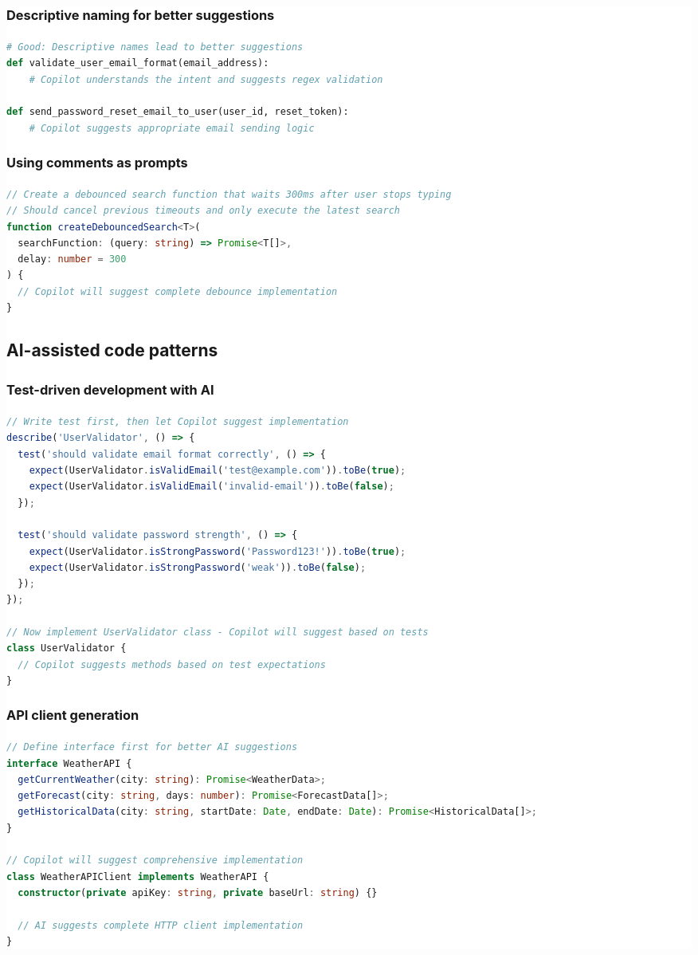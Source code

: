 ### Descriptive naming for better suggestions
```python
# Good: Descriptive names lead to better suggestions
def validate_user_email_format(email_address):
    # Copilot understands the intent and suggests regex validation
    
def send_password_reset_email_to_user(user_id, reset_token):
    # Copilot suggests appropriate email sending logic
```

### Using comments as prompts
```typescript
// Create a debounced search function that waits 300ms after user stops typing
// Should cancel previous timeouts and only execute the latest search
function createDebouncedSearch<T>(
  searchFunction: (query: string) => Promise<T[]>,
  delay: number = 300
) {
  // Copilot will suggest complete debounce implementation
}
```

## AI-assisted code patterns

### Test-driven development with AI
```javascript
// Write test first, then let Copilot suggest implementation
describe('UserValidator', () => {
  test('should validate email format correctly', () => {
    expect(UserValidator.isValidEmail('test@example.com')).toBe(true);
    expect(UserValidator.isValidEmail('invalid-email')).toBe(false);
  });
  
  test('should validate password strength', () => {
    expect(UserValidator.isStrongPassword('Password123!')).toBe(true);
    expect(UserValidator.isStrongPassword('weak')).toBe(false);
  });
});

// Now implement UserValidator class - Copilot will suggest based on tests
class UserValidator {
  // Copilot suggests methods based on test expectations
}
```

### API client generation
```typescript
// Define interface first for better AI suggestions
interface WeatherAPI {
  getCurrentWeather(city: string): Promise<WeatherData>;
  getForecast(city: string, days: number): Promise<ForecastData[]>;
  getHistoricalData(city: string, startDate: Date, endDate: Date): Promise<HistoricalData[]>;
}

// Copilot will suggest comprehensive implementation
class WeatherAPIClient implements WeatherAPI {
  constructor(private apiKey: string, private baseUrl: string) {}
  
  // AI suggests complete HTTP client implementation
}
```
